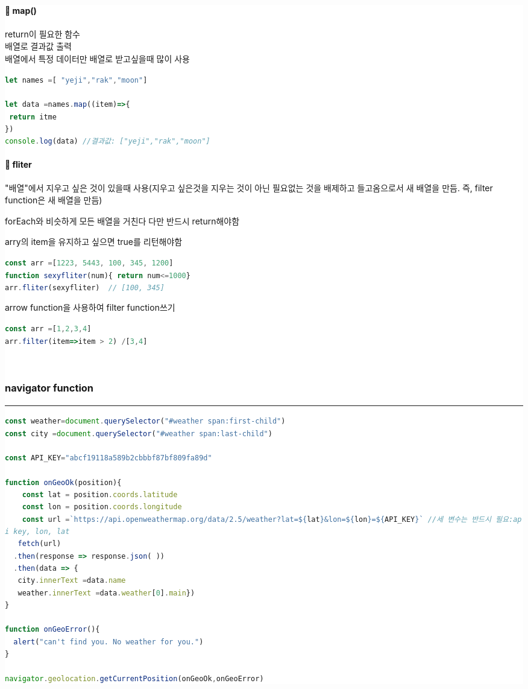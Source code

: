  #### 📌 map()
 return이 필요한 함수   
 배열로 결과값 출력    
 배열에서 특정 데이터만 배열로 받고싶을때 많이 사용    
 ```js
let names =[ "yeji","rak","moon"]

let data =names.map((item)=>{
  return itme
})
console.log(data) //결과값: ["yeji","rak","moon"]
 ```

#### 📌 fliter

"배열"에서 지우고 싶은 것이 있을때 사용(지우고 싶은것을 지우는 것이 아닌 필요없는 것을    배제하고 들고옴으로서 새 배열을 만듬. 즉, filter function은 새 배열을 만듬)       

forEach와 비슷하게 모든 배열을 거친다 다만 반드시 return해야함        

arry의 item을 유지하고 싶으면 true를 리턴해야함    
```js
const arr =[1223, 5443, 100, 345, 1200]
function sexyfliter(num){ return num<=1000}
arr.fliter(sexyfliter)  // [100, 345]
```
arrow function을 사용하여 filter function쓰기
```js
const arr =[1,2,3,4]
arr.filter(item=>item > 2) /[3,4]
```

<br/>

### navigator function
***
```js
const weather=document.querySelector("#weather span:first-child")
const city =document.querySelector("#weather span:last-child")

const API_KEY="abcf19118a589b2cbbbf87bf809fa89d"

function onGeoOk(position){
    const lat = position.coords.latitude
    const lon = position.coords.longitude
    const url =`https://api.openweathermap.org/data/2.5/weather?lat=${lat}&lon=${lon}=${API_KEY}` //세 변수는 반드시 필요:api key, lon, lat
   fetch(url)
  .then(response => response.json( ))
  .then(data => {
   city.innerText =data.name
   weather.innerText =data.weather[0].main})
}

function onGeoError(){ 
  alert("can't find you. No weather for you.")
}

navigator.geolocation.getCurrentPosition(onGeoOk,onGeoError) 

```
